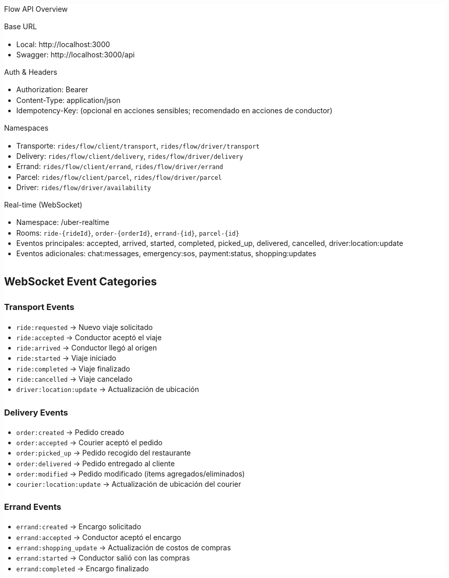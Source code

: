 Flow API Overview

Base URL

- Local: http://localhost:3000
- Swagger: http://localhost:3000/api

Auth & Headers

- Authorization: Bearer <jwt>
- Content-Type: application/json
- Idempotency-Key: <uuid> (opcional en acciones sensibles; recomendado en acciones de conductor)

Namespaces

- Transporte: `rides/flow/client/transport`, `rides/flow/driver/transport`
- Delivery: `rides/flow/client/delivery`, `rides/flow/driver/delivery`
- Errand: `rides/flow/client/errand`, `rides/flow/driver/errand`
- Parcel: `rides/flow/client/parcel`, `rides/flow/driver/parcel`
- Driver: `rides/flow/driver/availability`

Real-time (WebSocket)

- Namespace: /uber-realtime
- Rooms: `ride-{rideId}`, `order-{orderId}`, `errand-{id}`, `parcel-{id}`
- Eventos principales: accepted, arrived, started, completed, picked_up, delivered, cancelled, driver:location:update
- Eventos adicionales: chat:messages, emergency:sos, payment:status, shopping:updates

## WebSocket Event Categories

### Transport Events

- `ride:requested` → Nuevo viaje solicitado
- `ride:accepted` → Conductor aceptó el viaje
- `ride:arrived` → Conductor llegó al origen
- `ride:started` → Viaje iniciado
- `ride:completed` → Viaje finalizado
- `ride:cancelled` → Viaje cancelado
- `driver:location:update` → Actualización de ubicación

### Delivery Events

- `order:created` → Pedido creado
- `order:accepted` → Courier aceptó el pedido
- `order:picked_up` → Pedido recogido del restaurante
- `order:delivered` → Pedido entregado al cliente
- `order:modified` → Pedido modificado (ítems agregados/eliminados)
- `courier:location:update` → Actualización de ubicación del courier

### Errand Events

- `errand:created` → Encargo solicitado
- `errand:accepted` → Conductor aceptó el encargo
- `errand:shopping_update` → Actualización de costos de compras
- `errand:started` → Conductor salió con las compras
- `errand:completed` → Encargo finalizado
